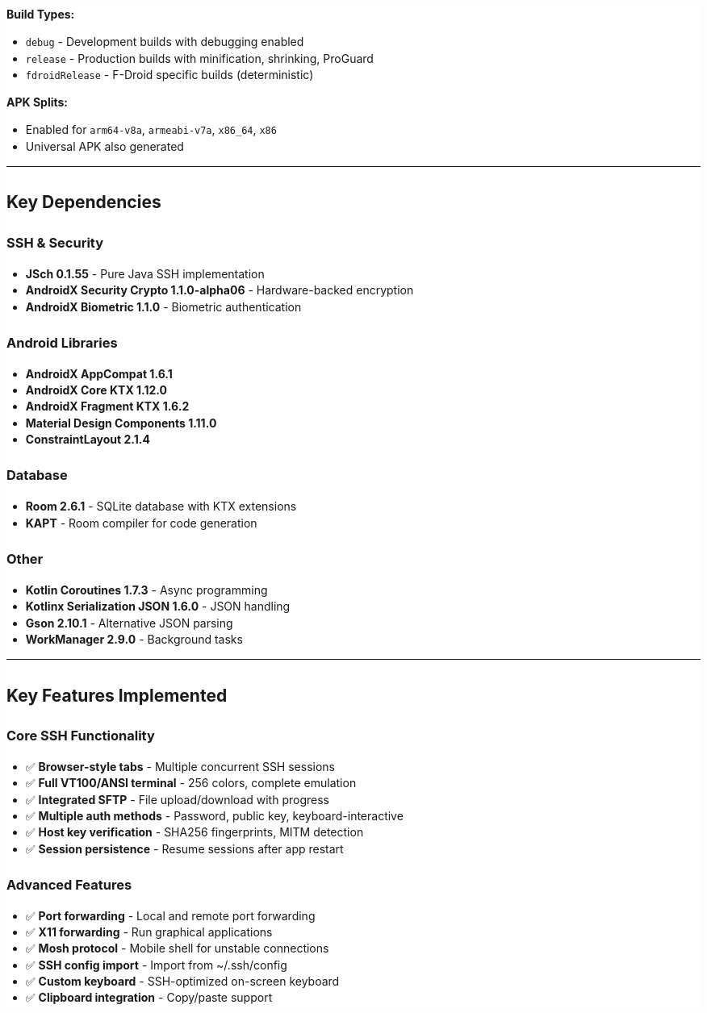 **Build Types:**
- `debug` - Development builds with debugging enabled
- `release` - Production builds with minification, shrinking, ProGuard
- `fdroidRelease` - F-Droid specific builds (deterministic)

**APK Splits:**
- Enabled for `arm64-v8a`, `armeabi-v7a`, `x86_64`, `x86`
- Universal APK also generated

---

## Key Dependencies

### SSH & Security
- **JSch 0.1.55** - Pure Java SSH implementation
- **AndroidX Security Crypto 1.1.0-alpha06** - Hardware-backed encryption
- **AndroidX Biometric 1.1.0** - Biometric authentication

### Android Libraries
- **AndroidX AppCompat 1.6.1**
- **AndroidX Core KTX 1.12.0**
- **AndroidX Fragment KTX 1.6.2**
- **Material Design Components 1.11.0**
- **ConstraintLayout 2.1.4**

### Database
- **Room 2.6.1** - SQLite database with KTX extensions
- **KAPT** - Room compiler for code generation

### Other
- **Kotlin Coroutines 1.7.3** - Async programming
- **Kotlinx Serialization JSON 1.6.0** - JSON handling
- **Gson 2.10.1** - Alternative JSON parsing
- **WorkManager 2.9.0** - Background tasks

---

## Key Features Implemented

### Core SSH Functionality
- ✅ **Browser-style tabs** - Multiple concurrent SSH sessions
- ✅ **Full VT100/ANSI terminal** - 256 colors, complete emulation
- ✅ **Integrated SFTP** - File upload/download with progress
- ✅ **Multiple auth methods** - Password, public key, keyboard-interactive
- ✅ **Host key verification** - SHA256 fingerprints, MITM detection
- ✅ **Session persistence** - Resume sessions after app restart

### Advanced Features
- ✅ **Port forwarding** - Local and remote port forwarding
- ✅ **X11 forwarding** - Run graphical applications
- ✅ **Mosh protocol** - Mobile shell for unstable connections
- ✅ **SSH config import** - Import from ~/.ssh/config
- ✅ **Custom keyboard** - SSH-optimized on-screen keyboard
- ✅ **Clipboard integration** - Copy/paste support
